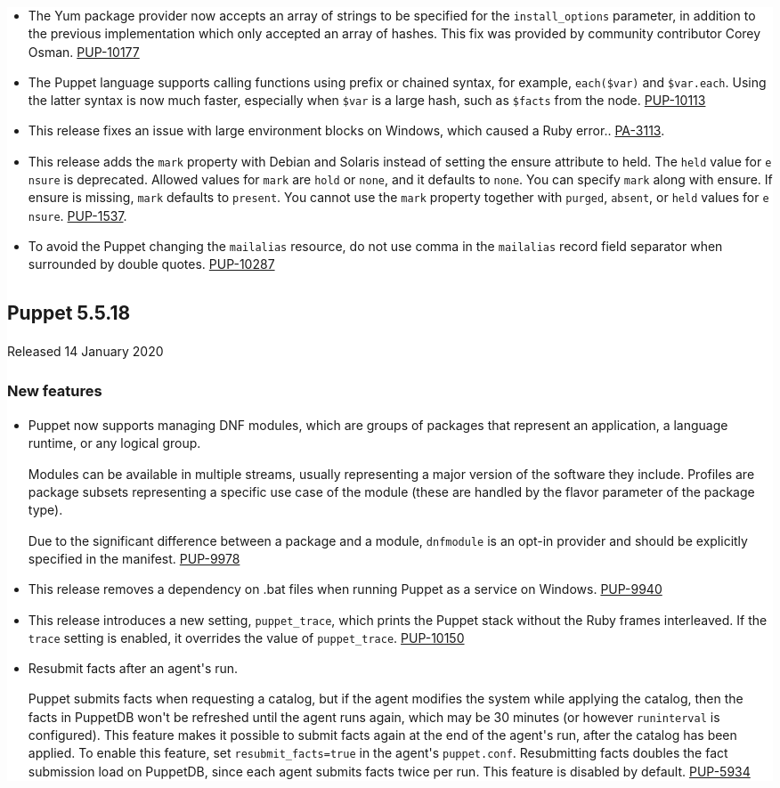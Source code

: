 - The Yum package provider now accepts an array of strings to be specified for the `install_options` parameter, in addition to the previous implementation which only accepted an array of hashes. This fix was provided by community contributor Corey Osman. [PUP-10177](https://tickets.puppetlabs.com/browse/PUP-10177)

- The Puppet language supports calling functions using prefix or chained syntax, for example, `each($var)` and `$var.each`. Using the latter syntax is now much faster, especially when `$var` is a large hash, such as `$facts` from the node. [PUP-10113](https://tickets.puppetlabs.com/browse/PUP-10113)

- This release fixes an issue with large environment blocks on Windows, which caused a Ruby error.. [PA-3113](https://tickets.puppetlabs.com/browse/PA-3113).

- This release adds the `mark` property with Debian and Solaris instead of setting the ensure attribute to held. The `held` value for `ensure` is deprecated. Allowed values for `mark` are `hold` or `none`, and it defaults to `none`. You can specify `mark` along with ensure. If ensure is missing, `mark` defaults to `present`. You cannot use the `mark` property together with `purged`, `absent`, or `held` values for `ensure`. [PUP-1537](https://tickets.puppetlabs.com/browse/PUP-1537).

- To avoid the Puppet changing the `mailalias` resource, do not use comma in the `mailalias` record field separator when surrounded by double quotes. [PUP-10287](https://tickets.puppetlabs.com/browse/PUP-10287)

## Puppet 5.5.18

Released 14 January 2020

### New features

- Puppet now supports managing DNF modules, which are groups of packages that represent
    an application, a language runtime, or any logical group. 
    
    Modules can be available in multiple streams, usually representing a major version of
    the software they include. Profiles are package subsets representing a specific use
    case of the module (these are handled by the flavor parameter of the package
    type).
    
    Due to the significant difference between a package and a module,
    `dnfmodule` is an opt-in provider and should be explicitly
    specified in the manifest. [PUP-9978](https://tickets.puppetlabs.com/browse/PUP-9978)

- This release removes a dependency on .bat files when running Puppet as a service on
    Windows. [PUP-9940](https://tickets.puppetlabs.com/browse/PUP-9940)

- This release introduces a new setting, `puppet_trace`, which prints the Puppet stack without the Ruby frames interleaved. If the `trace` setting is enabled, it overrides the value of `puppet_trace`. [PUP-10150](https://tickets.puppetlabs.com/browse/PUP-10150)

- Resubmit facts after an agent's run.
    
    Puppet submits facts when requesting a catalog, but if
    the agent modifies the system while applying the catalog, then the facts in PuppetDB won't be refreshed until the agent runs
    again, which may be 30 minutes (or however `runinterval` is
    configured). This feature makes it possible to submit facts again at the end of the
    agent's run, after the catalog has been applied. To enable this feature, set
    `resubmit_facts=true` in the agent's
    `puppet.conf`. Resubmitting facts doubles the fact submission load on
    PuppetDB, since each agent submits facts
    twice per run. This feature is disabled by default. [PUP-5934](https://tickets.puppetlabs.com/browse/PUP-5934)
